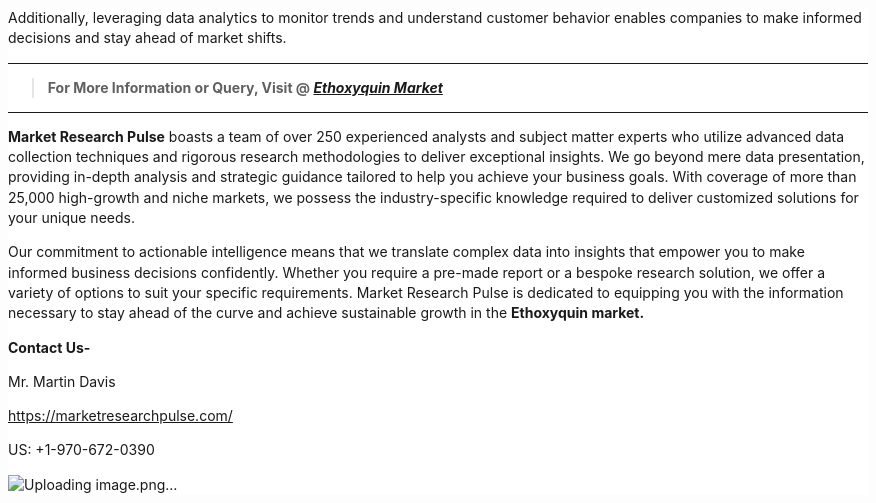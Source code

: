 Additionally, leveraging data analytics to monitor trends and understand customer behavior enables companies to make informed decisions and stay ahead of market shifts.</p><hr /><blockquote><p><strong>For More Information or Query, Visit @&nbsp;<em><a href="https://marketresearchpulse.com/report/130703/ethoxyquin-market?utm_source=Linkedin&utm_medium=026">Ethoxyquin Market</a></em></strong></p></blockquote><hr /><p><strong>Market Research Pulse</strong> boasts a team of over 250 experienced analysts and subject matter experts who utilize advanced data collection techniques and rigorous research methodologies to deliver exceptional insights. We go beyond mere data presentation, providing in-depth analysis and strategic guidance tailored to help you achieve your business goals. With coverage of more than 25,000 high-growth and niche markets, we possess the industry-specific knowledge required to deliver customized solutions for your unique needs.</p><p>Our commitment to actionable intelligence means that we translate complex data into insights that empower you to make informed business decisions confidently. Whether you require a pre-made report or a bespoke research solution, we offer a variety of options to suit your specific requirements. Market Research Pulse is dedicated to equipping you with the information necessary to stay ahead of the curve and achieve sustainable growth in the <strong>Ethoxyquin market.</strong></p><p><strong>Contact Us-</strong></p><p>Mr. Martin Davis</p><p>https://marketresearchpulse.com/</p><p>US: +1-970-672-0390</p>
![Uploading image.png…]()

